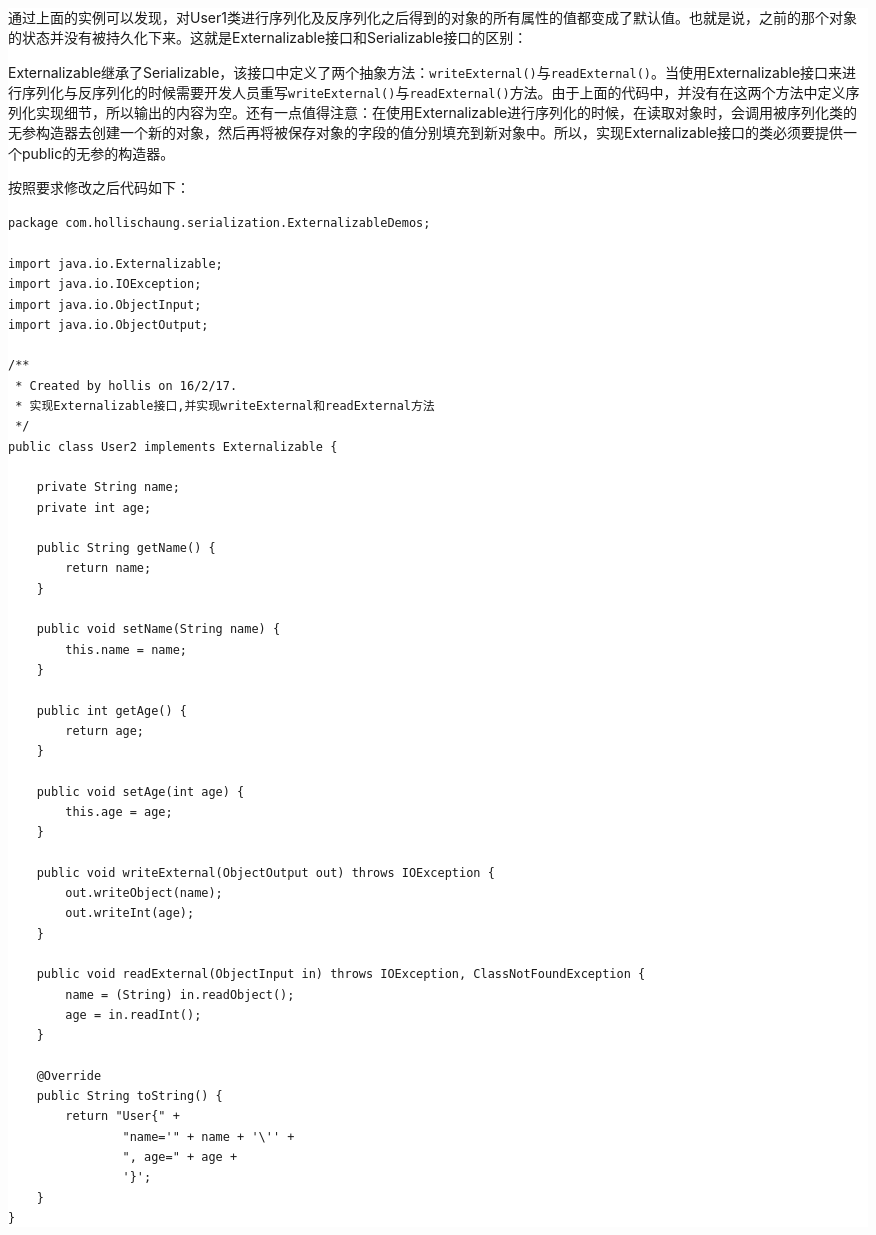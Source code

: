 
通过上面的实例可以发现，对User1类进行序列化及反序列化之后得到的对象的所有属性的值都变成了默认值。也就是说，之前的那个对象的状态并没有被持久化下来。这就是Externalizable接口和Serializable接口的区别：

Externalizable继承了Serializable，该接口中定义了两个抽象方法：`writeExternal()`与`readExternal()`。当使用Externalizable接口来进行序列化与反序列化的时候需要开发人员重写`writeExternal()`与`readExternal()`方法。由于上面的代码中，并没有在这两个方法中定义序列化实现细节，所以输出的内容为空。还有一点值得注意：在使用Externalizable进行序列化的时候，在读取对象时，会调用被序列化类的无参构造器去创建一个新的对象，然后再将被保存对象的字段的值分别填充到新对象中。所以，实现Externalizable接口的类必须要提供一个public的无参的构造器。

按照要求修改之后代码如下：

    package com.hollischaung.serialization.ExternalizableDemos;
    
    import java.io.Externalizable;
    import java.io.IOException;
    import java.io.ObjectInput;
    import java.io.ObjectOutput;
    
    /**
     * Created by hollis on 16/2/17.
     * 实现Externalizable接口,并实现writeExternal和readExternal方法
     */
    public class User2 implements Externalizable {
    
        private String name;
        private int age;
    
        public String getName() {
            return name;
        }
    
        public void setName(String name) {
            this.name = name;
        }
    
        public int getAge() {
            return age;
        }
    
        public void setAge(int age) {
            this.age = age;
        }
    
        public void writeExternal(ObjectOutput out) throws IOException {
            out.writeObject(name);
            out.writeInt(age);
        }
    
        public void readExternal(ObjectInput in) throws IOException, ClassNotFoundException {
            name = (String) in.readObject();
            age = in.readInt();
        }
    
        @Override
        public String toString() {
            return "User{" +
                    "name='" + name + '\'' +
                    ", age=" + age +
                    '}';
        }
    }
    